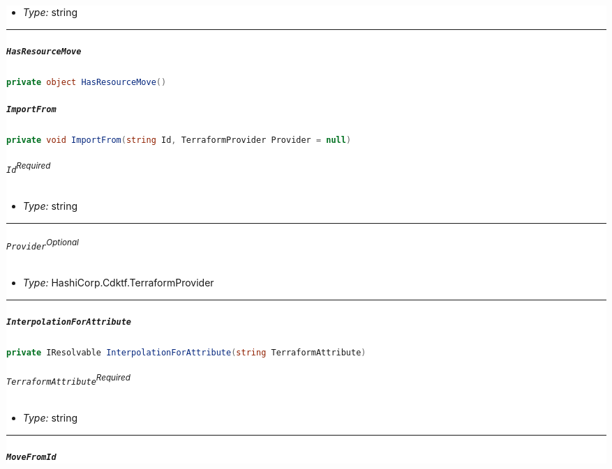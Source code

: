 - *Type:* string

---

##### `HasResourceMove` <a name="HasResourceMove" id="@cdktf/provider-cloudflare.zeroTrustDeviceCustomProfile.ZeroTrustDeviceCustomProfile.hasResourceMove"></a>

```csharp
private object HasResourceMove()
```

##### `ImportFrom` <a name="ImportFrom" id="@cdktf/provider-cloudflare.zeroTrustDeviceCustomProfile.ZeroTrustDeviceCustomProfile.importFrom"></a>

```csharp
private void ImportFrom(string Id, TerraformProvider Provider = null)
```

###### `Id`<sup>Required</sup> <a name="Id" id="@cdktf/provider-cloudflare.zeroTrustDeviceCustomProfile.ZeroTrustDeviceCustomProfile.importFrom.parameter.id"></a>

- *Type:* string

---

###### `Provider`<sup>Optional</sup> <a name="Provider" id="@cdktf/provider-cloudflare.zeroTrustDeviceCustomProfile.ZeroTrustDeviceCustomProfile.importFrom.parameter.provider"></a>

- *Type:* HashiCorp.Cdktf.TerraformProvider

---

##### `InterpolationForAttribute` <a name="InterpolationForAttribute" id="@cdktf/provider-cloudflare.zeroTrustDeviceCustomProfile.ZeroTrustDeviceCustomProfile.interpolationForAttribute"></a>

```csharp
private IResolvable InterpolationForAttribute(string TerraformAttribute)
```

###### `TerraformAttribute`<sup>Required</sup> <a name="TerraformAttribute" id="@cdktf/provider-cloudflare.zeroTrustDeviceCustomProfile.ZeroTrustDeviceCustomProfile.interpolationForAttribute.parameter.terraformAttribute"></a>

- *Type:* string

---

##### `MoveFromId` <a name="MoveFromId" id="@cdktf/provider-cloudflare.zeroTrustDeviceCustomProfile.ZeroTrustDeviceCustomProfile.moveFromId"></a>
